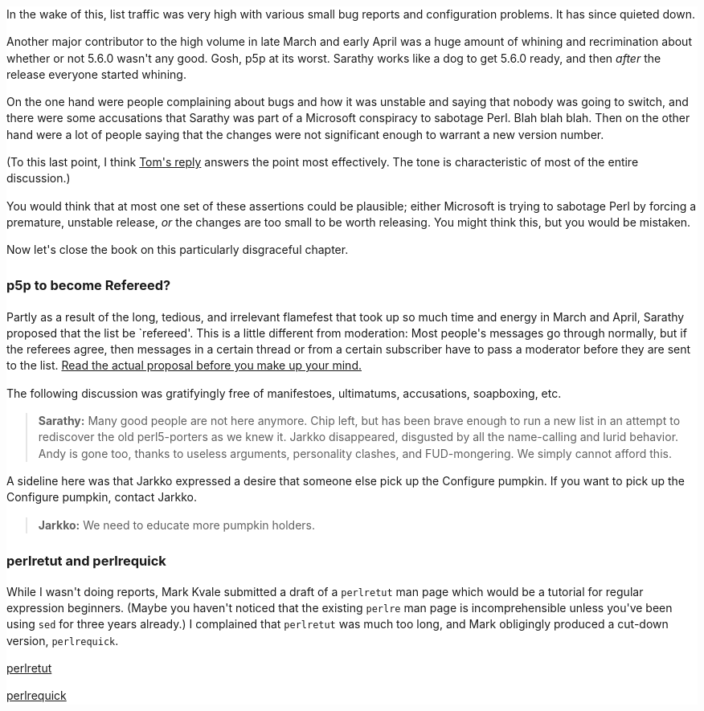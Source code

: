 In the wake of this, list traffic was very high with various small bug reports and configuration problems. It has since quieted down.

Another major contributor to the high volume in late March and early April was a huge amount of whining and recrimination about whether or not 5.6.0 wasn't any good. Gosh, p5p at its worst. Sarathy works like a dog to get 5.6.0 ready, and then *after* the release everyone started whining.

On the one hand were people complaining about bugs and how it was unstable and saying that nobody was going to switch, and there were some accusations that Sarathy was part of a Microsoft conspiracy to sabotage Perl. Blah blah blah. Then on the other hand were a lot of people saying that the changes were not significant enough to warrant a new version number.

(To this last point, I think [Tom's reply](http://www.xray.mpe.mpg.de/mailing-lists/perl5-porters/2000-04/msg00042.html) answers the point most effectively. The tone is characteristic of most of the entire discussion.)

You would think that at most one set of these assertions could be plausible; either Microsoft is trying to sabotage Perl by forcing a premature, unstable release, *or* the changes are too small to be worth releasing. You might think this, but you would be mistaken.

Now let's close the book on this particularly disgraceful chapter.

### <span id="p5p_to_become_Refereed?">p5p to become Refereed?</span>

Partly as a result of the long, tedious, and irrelevant flamefest that took up so much time and energy in March and April, Sarathy proposed that the list be \`refereed'. This is a little different from moderation: Most people's messages go through normally, but if the referees agree, then messages in a certain thread or from a certain subscriber have to pass a moderator before they are sent to the list. [Read the actual proposal before you make up your mind.](http://www.xray.mpe.mpg.de/mailing-lists/perl5-porters/2000-04/msg00574.html)

The following discussion was gratifyingly free of manifestoes, ultimatums, accusations, soapboxing, etc.

> **Sarathy:** Many good people are not here anymore. Chip left, but has been brave enough to run a new list in an attempt to rediscover the old perl5-porters as we knew it. Jarkko disappeared, disgusted by all the name-calling and lurid behavior. Andy is gone too, thanks to useless arguments, personality clashes, and FUD-mongering. We simply cannot afford this.

A sideline here was that Jarkko expressed a desire that someone else pick up the Configure pumpkin. If you want to pick up the Configure pumpkin, contact Jarkko.

> **Jarkko:** We need to educate more pumpkin holders.

### <span id="perlretut_and_perlrequick">perlretut and perlrequick</span>

While I wasn't doing reports, Mark Kvale submitted a draft of a `perlretut` man page which would be a tutorial for regular expression beginners. (Maybe you haven't noticed that the existing `perlre` man page is incomprehensible unless you've been using `sed` for three years already.) I complained that `perlretut` was much too long, and Mark obligingly produced a cut-down version, `perlrequick`.

[perlretut](http://www.xray.mpe.mpg.de/mailing-lists/perl5-porters/2000-04/msg00321.html)

[perlrequick](http://www.xray.mpe.mpg.de/mailing-lists/perl5-porters/2000-04/msg00444.html)
